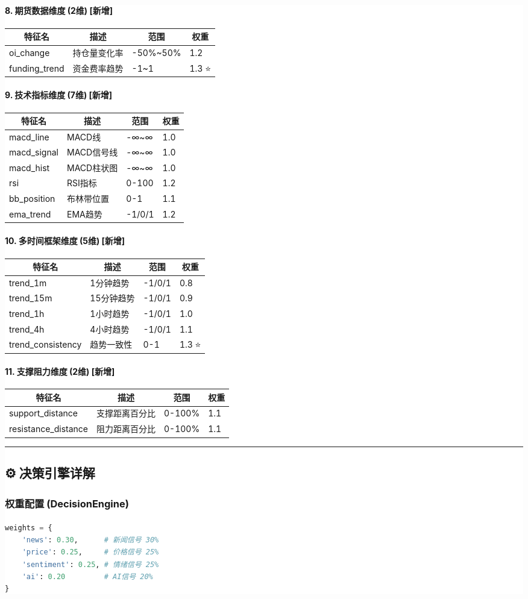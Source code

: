 #### 8. 期货数据维度 (2维) [新增]
| 特征名 | 描述 | 范围 | 权重 |
|--------|------|------|------|
| oi_change | 持仓量变化率 | -50%~50% | 1.2 |
| funding_trend | 资金费率趋势 | -1~1 | 1.3 ⭐ |

#### 9. 技术指标维度 (7维) [新增]
| 特征名 | 描述 | 范围 | 权重 |
|--------|------|------|------|
| macd_line | MACD线 | -∞~∞ | 1.0 |
| macd_signal | MACD信号线 | -∞~∞ | 1.0 |
| macd_hist | MACD柱状图 | -∞~∞ | 1.0 |
| rsi | RSI指标 | 0-100 | 1.2 |
| bb_position | 布林带位置 | 0-1 | 1.1 |
| ema_trend | EMA趋势 | -1/0/1 | 1.2 |

#### 10. 多时间框架维度 (5维) [新增]
| 特征名 | 描述 | 范围 | 权重 |
|--------|------|------|------|
| trend_1m | 1分钟趋势 | -1/0/1 | 0.8 |
| trend_15m | 15分钟趋势 | -1/0/1 | 0.9 |
| trend_1h | 1小时趋势 | -1/0/1 | 1.0 |
| trend_4h | 4小时趋势 | -1/0/1 | 1.1 |
| trend_consistency | 趋势一致性 | 0-1 | 1.3 ⭐ |

#### 11. 支撑阻力维度 (2维) [新增]
| 特征名 | 描述 | 范围 | 权重 |
|--------|------|------|------|
| support_distance | 支撑距离百分比 | 0-100% | 1.1 |
| resistance_distance | 阻力距离百分比 | 0-100% | 1.1 |

---

## ⚙️ 决策引擎详解

### 权重配置 (DecisionEngine)

```python
weights = {
    'news': 0.30,      # 新闻信号 30%
    'price': 0.25,     # 价格信号 25%
    'sentiment': 0.25, # 情绪信号 25%
    'ai': 0.20         # AI信号 20%
}
```
